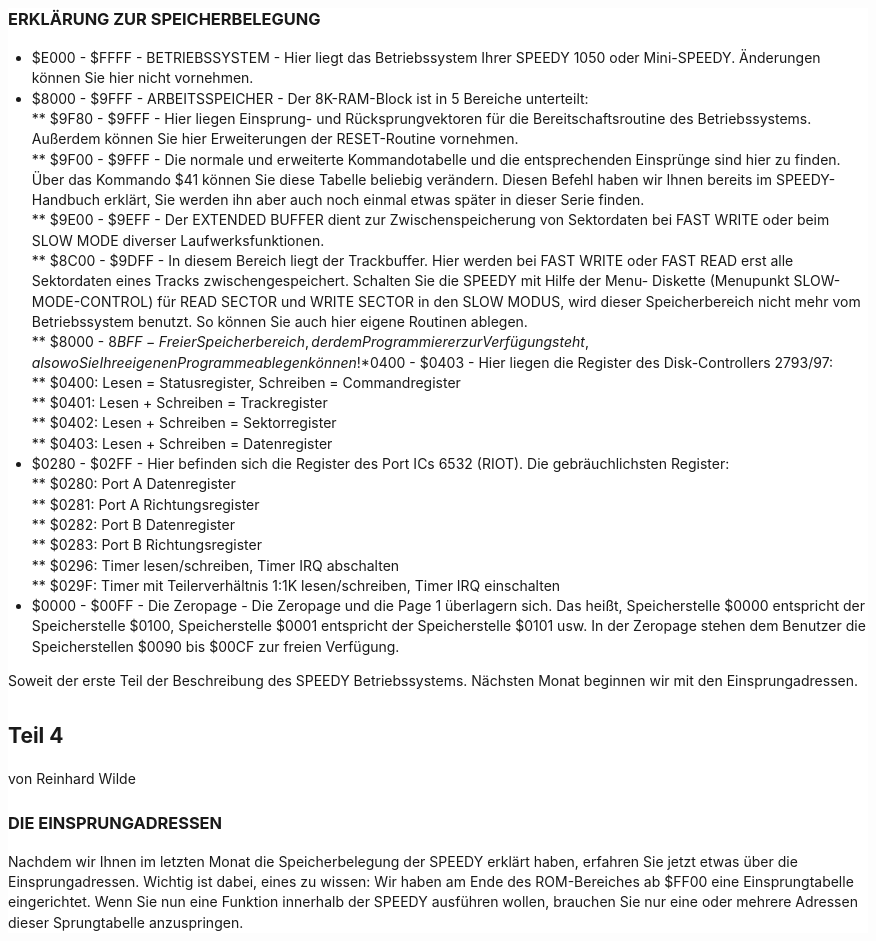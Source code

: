 ### ERKLÄRUNG ZUR SPEICHERBELEGUNG  
  
- $E000 - $FFFF - BETRIEBSSYSTEM - Hier liegt das Betriebssystem Ihrer SPEEDY 1050 oder Mini-SPEEDY. Änderungen können Sie hier nicht vornehmen.  
- $8000 - $9FFF - ARBEITSSPEICHER - Der 8K-RAM-Block ist in 5 Bereiche unterteilt:  
** $9F80 - $9FFF - Hier liegen Einsprung- und Rücksprungvektoren für die Bereitschaftsroutine des Betriebssystems. Außerdem können Sie hier Erweiterungen der RESET-Routine vornehmen.  
** $9F00 - $9FFF - Die normale und erweiterte Kommandotabelle und die entsprechenden Einsprünge sind hier zu finden. Über das Kommando $41 können Sie diese Tabelle beliebig verändern. Diesen Befehl haben wir Ihnen bereits im SPEEDY-Handbuch erklärt, Sie werden ihn aber auch noch einmal etwas später in dieser Serie finden.  
** $9E00 - $9EFF - Der EXTENDED BUFFER dient zur Zwischenspeicherung von Sektordaten bei FAST WRITE oder beim SLOW MODE diverser Laufwerksfunktionen.  
** $8C00 - $9DFF - In diesem Bereich liegt der Trackbuffer. Hier werden bei FAST WRITE oder FAST READ erst alle Sektordaten eines Tracks zwischengespeichert. Schalten Sie die SPEEDY mit Hilfe der Menu- Diskette (Menupunkt SLOW-MODE-CONTROL) für READ SECTOR und WRITE SECTOR in den SLOW MODUS, wird dieser Speicherbereich nicht mehr vom Betriebssystem benutzt. So können Sie auch hier eigene Routinen ablegen.  
** $8000 - $8BFF - Freier Speicherbereich, der dem Programmierer zur Verfügung steht, also wo Sie Ihre eigenen Programme ablegen können!  
*$0400 - $0403 - Hier liegen die Register des Disk-Controllers 2793/97:  
** $0400: Lesen = Statusregister, Schreiben = Commandregister  
** $0401: Lesen + Schreiben = Trackregister  
** $0402: Lesen + Schreiben = Sektorregister  
** $0403: Lesen + Schreiben = Datenregister  
- $0280 - $02FF - Hier befinden sich die Register des Port ICs 6532 (RIOT). Die gebräuchlichsten Register:  
** $0280: Port A Datenregister  
** $0281: Port A Richtungsregister  
** $0282: Port B Datenregister  
** $0283: Port B Richtungsregister  
** $0296: Timer lesen/schreiben, Timer IRQ abschalten  
** $029F: Timer mit Teilerverhältnis 1:1K lesen/schreiben, Timer IRQ einschalten  
- $0000 - $00FF - Die Zeropage - Die Zeropage und die Page 1 überlagern sich. Das heißt, Speicherstelle $0000 entspricht der Speicherstelle $0100, Speicherstelle $0001 entspricht der Speicherstelle $0101 usw. In der Zeropage stehen dem Benutzer die Speicherstellen $0090 bis $00CF zur freien Verfügung.  
  
Soweit der erste Teil der Beschreibung des SPEEDY Betriebssystems. Nächsten Monat beginnen wir mit den Einsprungadressen.  
  
## Teil 4  
  
von Reinhard Wilde  
  
### DIE EINSPRUNGADRESSEN  
  
Nachdem wir Ihnen im letzten Monat die Speicherbelegung der SPEEDY erklärt haben, erfahren Sie jetzt etwas über die Einsprungadressen. Wichtig ist dabei, eines zu wissen: Wir haben am Ende des ROM-Bereiches ab $FF00 eine Einsprungtabelle eingerichtet. Wenn Sie nun eine Funktion innerhalb der SPEEDY ausführen wollen, brauchen Sie nur eine oder mehrere Adressen dieser Sprungtabelle anzuspringen.  
  